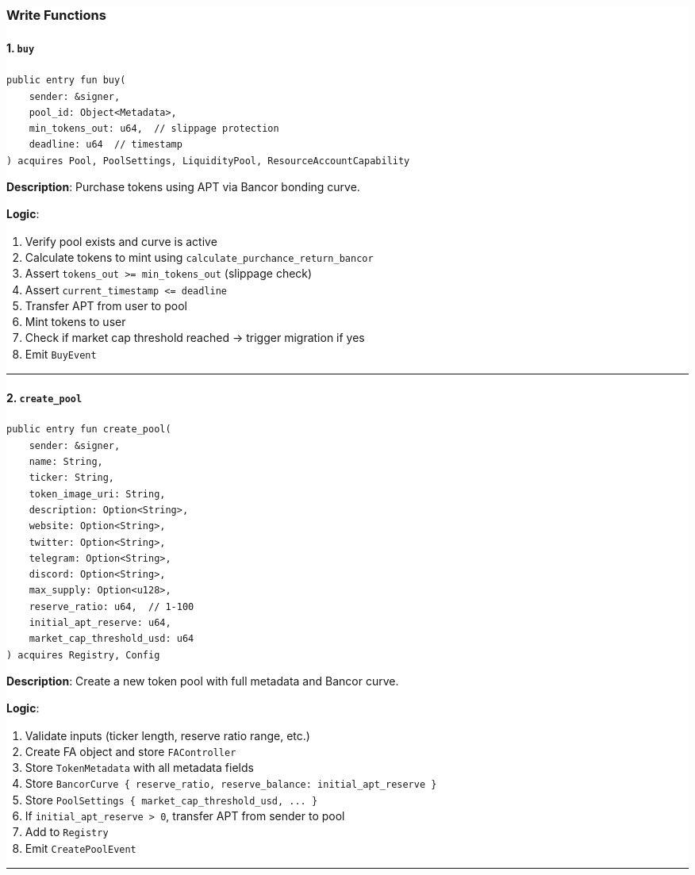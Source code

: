 ### Write Functions

#### 1. `buy`
```move
public entry fun buy(
    sender: &signer,
    pool_id: Object<Metadata>,
    min_tokens_out: u64,  // slippage protection
    deadline: u64  // timestamp
) acquires Pool, PoolSettings, LiquidityPool, ResourceAccountCapability
```
**Description**: Purchase tokens using APT via Bancor bonding curve.

**Logic**:
1. Verify pool exists and curve is active
2. Calculate tokens to mint using `calculate_purchance_return_bancor`
3. Assert `tokens_out >= min_tokens_out` (slippage check)
4. Assert `current_timestamp <= deadline`
5. Transfer APT from user to pool
6. Mint tokens to user
7. Check if market cap threshold reached → trigger migration if yes
8. Emit `BuyEvent`

---

#### 2. `create_pool`
```move
public entry fun create_pool(
    sender: &signer,
    name: String,
    ticker: String,
    token_image_uri: String,
    description: Option<String>,
    website: Option<String>,
    twitter: Option<String>,
    telegram: Option<String>,
    discord: Option<String>,
    max_supply: Option<u128>,
    reserve_ratio: u64,  // 1-100
    initial_apt_reserve: u64,
    market_cap_threshold_usd: u64
) acquires Registry, Config
```
**Description**: Create a new token pool with full metadata and Bancor curve.

**Logic**:
1. Validate inputs (ticker length, reserve ratio range, etc.)
2. Create FA object and store `FAController`
3. Store `TokenMetadata` with all metadata fields
4. Store `BancorCurve { reserve_ratio, reserve_balance: initial_apt_reserve }`
5. Store `PoolSettings { market_cap_threshold_usd, ... }`
6. If `initial_apt_reserve > 0`, transfer APT from sender to pool
7. Add to `Registry`
8. Emit `CreatePoolEvent`

---
